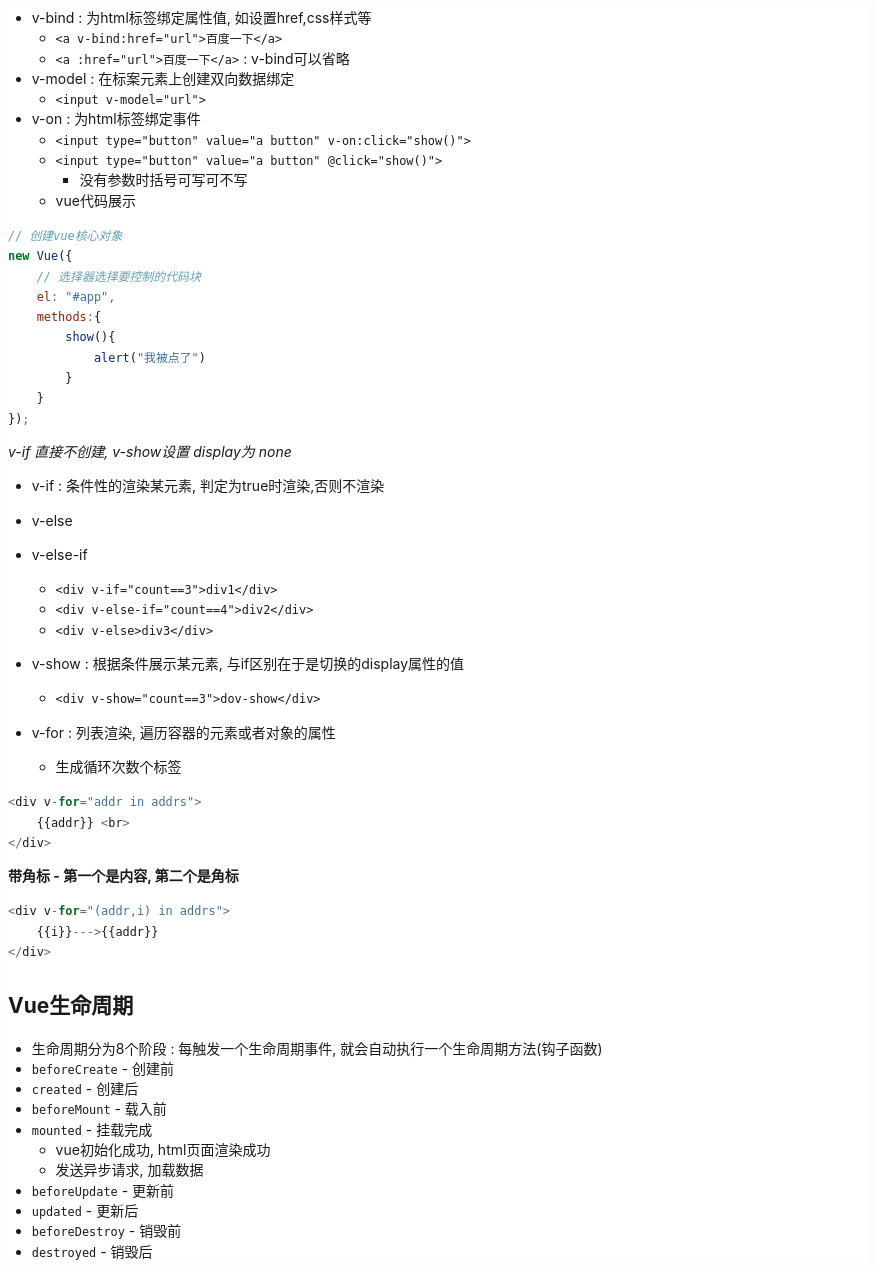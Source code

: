 - v-bind : 为html标签绑定属性值, 如设置href,css样式等
	- `<a v-bind:href="url">百度一下</a>`
	- `<a :href="url">百度一下</a>` : v-bind可以省略
- v-model : 在标案元素上创建双向数据绑定
	- `<input v-model="url">`
- v-on : 为html标签绑定事件
	- `<input type="button" value="a button" v-on:click="show()">`
	- `<input type="button" value="a button" @click="show()">`
		- 没有参数时括号可写可不写
	- vue代码展示
```js
// 创建vue核心对象  
new Vue({  
    // 选择器选择要控制的代码块  
    el: "#app",   
    methods:{  
        show(){  
            alert("我被点了")  
        }  
    }  
});
```

*v-if 直接不创建, v-show设置 display为 none*
- v-if : 条件性的渲染某元素, 判定为true时渲染,否则不渲染
- v-else
- v-else-if
	- `<div v-if="count==3">div1</div>`
	- `<div v-else-if="count==4">div2</div>`
	- `<div v-else>div3</div>`
- v-show : 根据条件展示某元素, 与if区别在于是切换的display属性的值
	- `<div v-show="count==3">dov-show</div>`

- v-for : 列表渲染, 遍历容器的元素或者对象的属性
	- 生成循环次数个标签
```js
<div v-for="addr in addrs">  
    {{addr}} <br>  
</div>
```

**带角标 - 第一个是内容, 第二个是角标**
```js
<div v-for="(addr,i) in addrs">  
    {{i}}--->{{addr}}  
</div>
```

## Vue生命周期

- 生命周期分为8个阶段 : 每触发一个生命周期事件, 就会自动执行一个生命周期方法(钩子函数)
- `beforeCreate` - 创建前
- `created` - 创建后
- `beforeMount` - 载入前
- `mounted` - 挂载完成
	- vue初始化成功, html页面渲染成功
	- 发送异步请求, 加载数据
- `beforeUpdate` - 更新前
- `updated` - 更新后
- `beforeDestroy` - 销毁前
- `destroyed` - 销毁后
